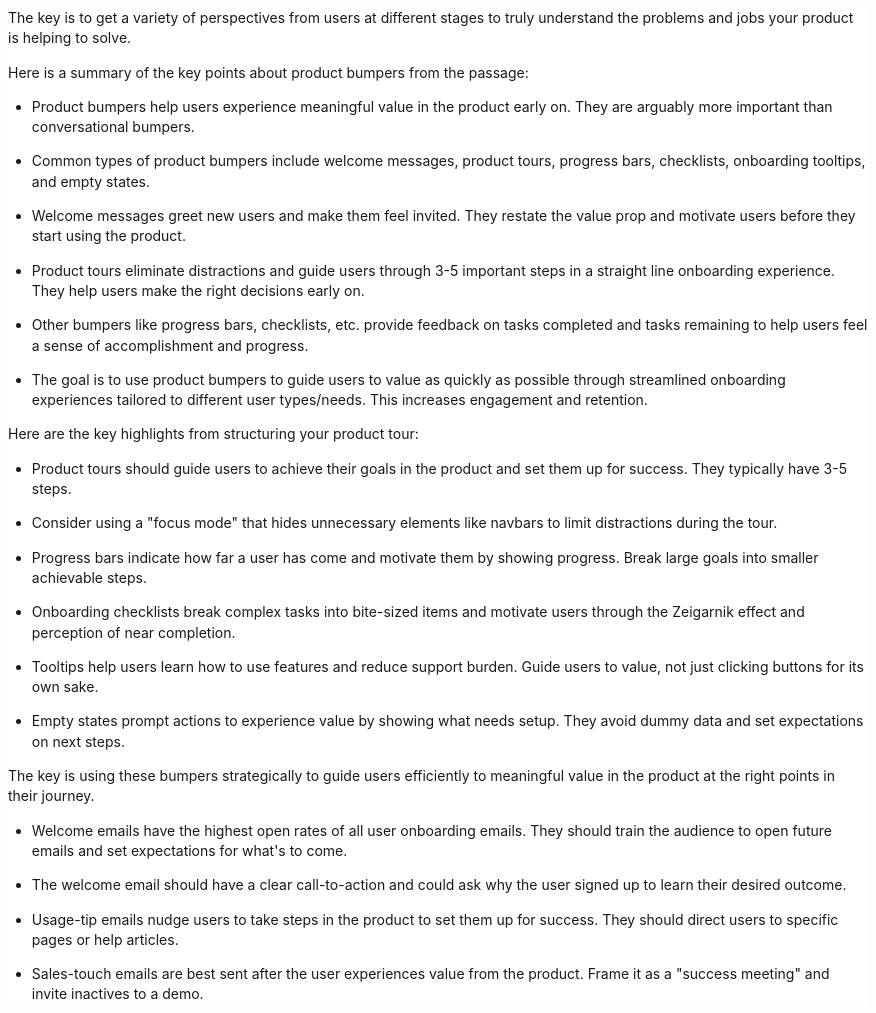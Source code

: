 The key is to get a variety of perspectives from users at different stages to truly understand the problems and jobs your product is helping to solve.

 Here is a summary of the key points about product bumpers from the passage:

- Product bumpers help users experience meaningful value in the product early on. They are arguably more important than conversational bumpers. 

- Common types of product bumpers include welcome messages, product tours, progress bars, checklists, onboarding tooltips, and empty states.

- Welcome messages greet new users and make them feel invited. They restate the value prop and motivate users before they start using the product.

- Product tours eliminate distractions and guide users through 3-5 important steps in a straight line onboarding experience. They help users make the right decisions early on.

- Other bumpers like progress bars, checklists, etc. provide feedback on tasks completed and tasks remaining to help users feel a sense of accomplishment and progress. 

- The goal is to use product bumpers to guide users to value as quickly as possible through streamlined onboarding experiences tailored to different user types/needs. This increases engagement and retention.

 Here are the key highlights from structuring your product tour:

- Product tours should guide users to achieve their goals in the product and set them up for success. They typically have 3-5 steps.

- Consider using a "focus mode" that hides unnecessary elements like navbars to limit distractions during the tour. 

- Progress bars indicate how far a user has come and motivate them by showing progress. Break large goals into smaller achievable steps.

- Onboarding checklists break complex tasks into bite-sized items and motivate users through the Zeigarnik effect and perception of near completion. 

- Tooltips help users learn how to use features and reduce support burden. Guide users to value, not just clicking buttons for its own sake.

- Empty states prompt actions to experience value by showing what needs setup. They avoid dummy data and set expectations on next steps.

The key is using these bumpers strategically to guide users efficiently to meaningful value in the product at the right points in their journey.

 

- Welcome emails have the highest open rates of all user onboarding emails. They should train the audience to open future emails and set expectations for what's to come. 

- The welcome email should have a clear call-to-action and could ask why the user signed up to learn their desired outcome. 

- Usage-tip emails nudge users to take steps in the product to set them up for success. They should direct users to specific pages or help articles.

- Sales-touch emails are best sent after the user experiences value from the product. Frame it as a "success meeting" and invite inactives to a demo. 
